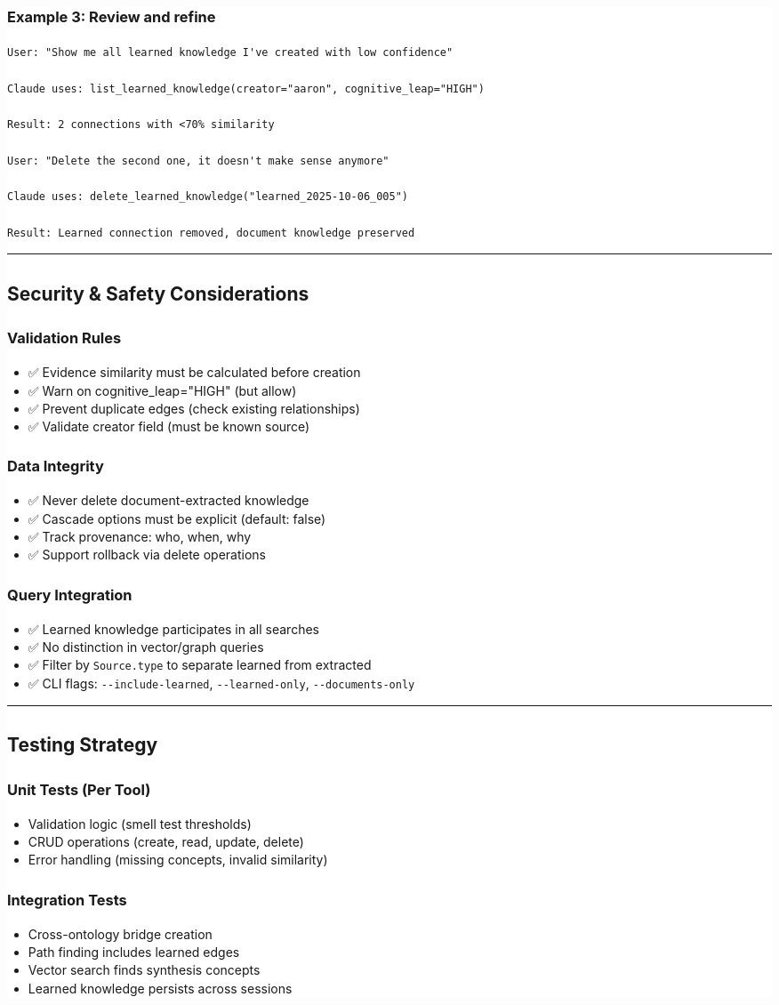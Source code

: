 ### Example 3: Review and refine

```
User: "Show me all learned knowledge I've created with low confidence"

Claude uses: list_learned_knowledge(creator="aaron", cognitive_leap="HIGH")

Result: 2 connections with <70% similarity

User: "Delete the second one, it doesn't make sense anymore"

Claude uses: delete_learned_knowledge("learned_2025-10-06_005")

Result: Learned connection removed, document knowledge preserved
```

---

## Security & Safety Considerations

### Validation Rules
- ✅ Evidence similarity must be calculated before creation
- ✅ Warn on cognitive_leap="HIGH" (but allow)
- ✅ Prevent duplicate edges (check existing relationships)
- ✅ Validate creator field (must be known source)

### Data Integrity
- ✅ Never delete document-extracted knowledge
- ✅ Cascade options must be explicit (default: false)
- ✅ Track provenance: who, when, why
- ✅ Support rollback via delete operations

### Query Integration
- ✅ Learned knowledge participates in all searches
- ✅ No distinction in vector/graph queries
- ✅ Filter by `Source.type` to separate learned from extracted
- ✅ CLI flags: `--include-learned`, `--learned-only`, `--documents-only`

---

## Testing Strategy

### Unit Tests (Per Tool)
- Validation logic (smell test thresholds)
- CRUD operations (create, read, update, delete)
- Error handling (missing concepts, invalid similarity)

### Integration Tests
- Cross-ontology bridge creation
- Path finding includes learned edges
- Vector search finds synthesis concepts
- Learned knowledge persists across sessions
